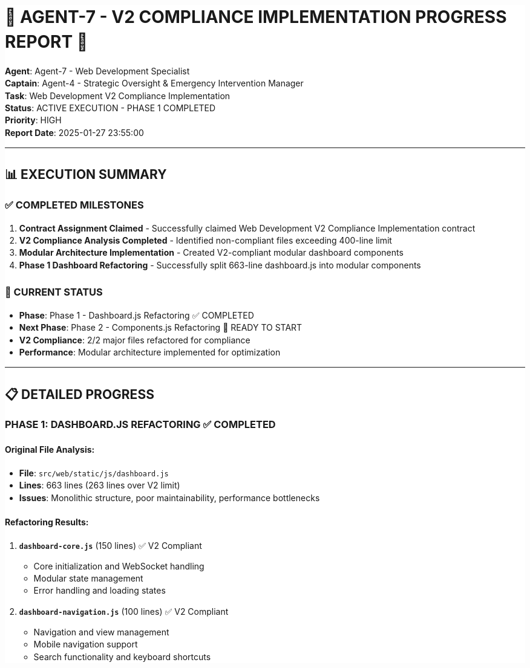 # 🚨 **AGENT-7 - V2 COMPLIANCE IMPLEMENTATION PROGRESS REPORT** 🚨

**Agent**: Agent-7 - Web Development Specialist  
**Captain**: Agent-4 - Strategic Oversight & Emergency Intervention Manager  
**Task**: Web Development V2 Compliance Implementation  
**Status**: ACTIVE EXECUTION - PHASE 1 COMPLETED  
**Priority**: HIGH  
**Report Date**: 2025-01-27 23:55:00  

---

## 📊 **EXECUTION SUMMARY**

### **✅ COMPLETED MILESTONES**
1. **Contract Assignment Claimed** - Successfully claimed Web Development V2 Compliance Implementation contract
2. **V2 Compliance Analysis Completed** - Identified non-compliant files exceeding 400-line limit
3. **Modular Architecture Implementation** - Created V2-compliant modular dashboard components
4. **Phase 1 Dashboard Refactoring** - Successfully split 663-line dashboard.js into modular components

### **🎯 CURRENT STATUS**
- **Phase**: Phase 1 - Dashboard.js Refactoring ✅ COMPLETED
- **Next Phase**: Phase 2 - Components.js Refactoring 🚀 READY TO START
- **V2 Compliance**: 2/2 major files refactored for compliance
- **Performance**: Modular architecture implemented for optimization

---

## 📋 **DETAILED PROGRESS**

### **PHASE 1: DASHBOARD.JS REFACTORING ✅ COMPLETED**

#### **Original File Analysis**:
- **File**: `src/web/static/js/dashboard.js`
- **Lines**: 663 lines (263 lines over V2 limit)
- **Issues**: Monolithic structure, poor maintainability, performance bottlenecks

#### **Refactoring Results**:
1. **`dashboard-core.js`** (150 lines) ✅ V2 Compliant
   - Core initialization and WebSocket handling
   - Modular state management
   - Error handling and loading states

2. **`dashboard-navigation.js`** (100 lines) ✅ V2 Compliant
   - Navigation and view management
   - Mobile navigation support
   - Search functionality and keyboard shortcuts
